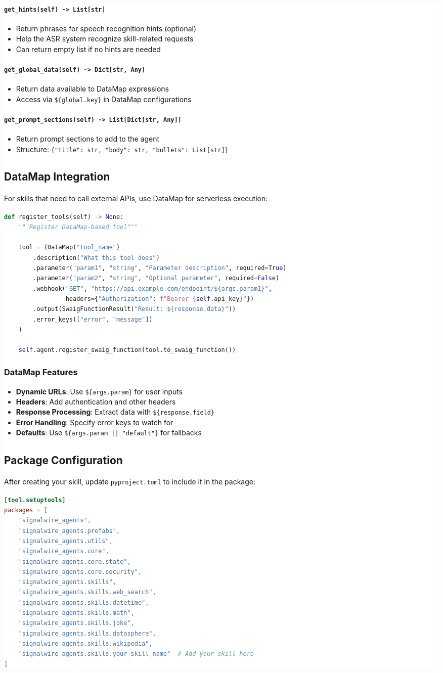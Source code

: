 #### `get_hints(self) -> List[str]`
- Return phrases for speech recognition hints (optional)
- Help the ASR system recognize skill-related requests
- Can return empty list if no hints are needed

#### `get_global_data(self) -> Dict[str, Any]`
- Return data available to DataMap expressions
- Access via `${global.key}` in DataMap configurations

#### `get_prompt_sections(self) -> List[Dict[str, Any]]`
- Return prompt sections to add to the agent
- Structure: `{"title": str, "body": str, "bullets": List[str]}`

## DataMap Integration

For skills that need to call external APIs, use DataMap for serverless execution:

```python
def register_tools(self) -> None:
    """Register DataMap-based tool"""
    
    tool = (DataMap("tool_name")
        .description("What this tool does")
        .parameter("param1", "string", "Parameter description", required=True)
        .parameter("param2", "string", "Optional parameter", required=False)
        .webhook("GET", "https://api.example.com/endpoint/${args.param1}", 
                 headers={"Authorization": f"Bearer {self.api_key}"})
        .output(SwaigFunctionResult("Result: ${response.data}"))
        .error_keys(["error", "message"])
    )
    
    self.agent.register_swaig_function(tool.to_swaig_function())
```

### DataMap Features

- **Dynamic URLs**: Use `${args.param}` for user inputs
- **Headers**: Add authentication and other headers
- **Response Processing**: Extract data with `${response.field}`
- **Error Handling**: Specify error keys to watch for
- **Defaults**: Use `${args.param || "default"}` for fallbacks

## Package Configuration

After creating your skill, update `pyproject.toml` to include it in the package:

```toml
[tool.setuptools]
packages = [
    "signalwire_agents",
    "signalwire_agents.prefabs", 
    "signalwire_agents.utils",
    "signalwire_agents.core",
    "signalwire_agents.core.state",
    "signalwire_agents.core.security",
    "signalwire_agents.skills",
    "signalwire_agents.skills.web_search",
    "signalwire_agents.skills.datetime", 
    "signalwire_agents.skills.math",
    "signalwire_agents.skills.joke",
    "signalwire_agents.skills.datasphere",
    "signalwire_agents.skills.wikipedia",
    "signalwire_agents.skills.your_skill_name"  # Add your skill here
]
```